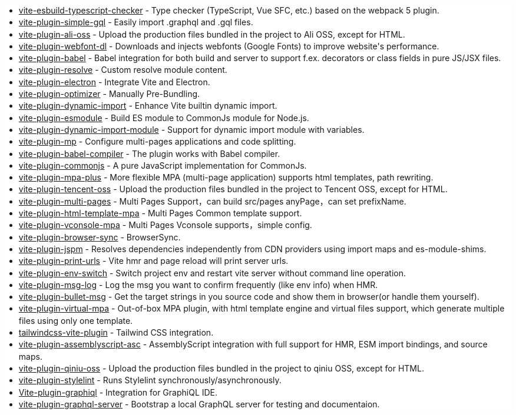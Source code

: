 - [vite-esbuild-typescript-checker](https://github.com/time4dev/vite-esbuild-typescript-checker) - Type checker (TypeScript, Vue SFC, etc.) based on the webpack 5 plugin.
- [vite-plugin-simple-gql](https://github.com/alansikora/vite-plugin-simple-gql) - Easily import .graphql and .gql files.
- [vite-plugin-ali-oss](https://github.com/xiaweiss/vite-plugin-ali-oss) - Upload the production files bundled in the project to Ali OSS, except for HTML.
- [vite-plugin-webfont-dl](https://github.com/feat-agency/vite-plugin-webfont-dl) - Downloads and injects webfonts (Google Fonts) to improve website's performance.
- [vite-plugin-babel](https://github.com/owlsdepartment/vite-plugin-babel) - Babel integration for both build and server to support f.ex. decorators or class fields in pure JS/JSX files.
- [vite-plugin-resolve](https://github.com/vite-plugin/vite-plugin-resolve) - Custom resolve module content.
- [vite-plugin-electron](https://github.com/electron-vite/vite-plugin-electron) - Integrate Vite and Electron.
- [vite-plugin-optimizer](https://github.com/vite-plugin/vite-plugin-optimizer) - Manually Pre-Bundling.
- [vite-plugin-dynamic-import](https://github.com/vite-plugin/vite-plugin-dynamic-import) - Enhance Vite builtin dynamic import.
- [vite-plugin-esmodule](https://github.com/vite-plugin/vite-plugin-esmodule) - Build ES module to CommonJs module for Node.js.
- [vite-plugin-dynamic-import-module](https://github.com/Dunqing/vite-plugin-dynamic-import-module) - Support for dynamic import module with variables.
- [vite-plugin-mp](https://github.com/zhuweiyou/vite-plugin-mp) - Configure multi-pages applications and code splitting.
- [vite-plugin-babel-compiler](https://github.com/yzydeveloper/vite-plugin-babel-compiler) - The plugin works with Babel compiler.
- [vite-plugin-commonjs](https://github.com/vite-plugin/vite-plugin-commonjs) - A pure JavaScript implementation for CommonJs.
- [vite-plugin-mpa-plus](https://github.com/yzydeveloper/vite-plugin-mpa-plus) - More flexible MPA (multi-page application) supports html templates, path rewriting.
- [vite-plugin-tencent-oss](https://github.com/taosiqi/vite-plugin-tencent-oss) - Upload the production files bundled in the project to Tencent OSS, except for HTML.
- [vite-plugin-multi-pages](https://github.com/Miofly/vite-plugin-multi-pages) - Multi Pages Support，can build src/pages anyPage，can set prefixName.
- [vite-plugin-html-template-mpa](https://github.com/Miofly/vite-plugin-html-template-mpa) - Multi Pages Common template support.
- [vite-plugin-vconsole-mpa](https://github.com/Miofly/vite-plugin-vconsole-mpa) - Multi Pages Vconsole supports，simple config.
- [vite-plugin-browser-sync](https://github.com/Applelo/vite-plugin-browser-sync) - BrowserSync.
- [vite-plugin-jspm](https://github.com/jspm/vite-plugin-jspm) - Resolves dependencies independently from CDN providers using import maps and es-module-shims.
- [vite-plugin-print-urls](https://github.com/yzydeveloper/vite-plugin-print-urls) - Vite hmr and page reload will print server urls.
- [vite-plugin-env-switch](https://github.com/PengBoUESTC/vite-plugin-env-switch) - Switch project env and restart vite server without command line operation.
- [vite-plugin-msg-log](https://github.com/PengBoUESTC/vite-plugin-msg-log) - Log the msg you want to confirm frequently (like env info) when HMR.
- [vite-plugin-bullet-msg](https://github.com/PengBoUESTC/vite-plugin-bullet-msg) - Get the target strings in you source code and show them in browser(or handle them yourself).
- [vite-plugin-virtual-mpa](https://github.com/emosheeep/vite-plugin-virtual-mpa) - Out-of-box MPA plugin, with html template engine and virtual files support, which generate multiple files using only one template.
- [tailwindcss-vite-plugin](https://github.com/await-ovo/tailwindcss-webpack-plugin) - Tailwind CSS integration.
- [vite-plugin-assemblyscript-asc](https://github.com/krymel/vite-plugin-assemblyscript-asc) - AssemblyScript integration with full support for HMR, ESM import bindings, and source maps.
- [vite-plugin-qiniu-oss](https://github.com/th-come/vite-plugin-qiniu-oss) - Upload the production files bundled in the project to qiniu OSS, except for HTML.
- [vite-plugin-stylelint](https://github.com/ModyQyW/vite-plugin-stylelint) - Runs Stylelint synchronously/asynchronously.
- [Vite-plugin-graphiql](https://github.com/mammadataei/vite-plugin-graphiql) - Integration for GraphiQL IDE.
- [vite-plugin-graphql-server](https://github.com/mammadataei/vite-plugin-graphql-server) - Bootstrap a local GraphQL server for testing and documentaion.